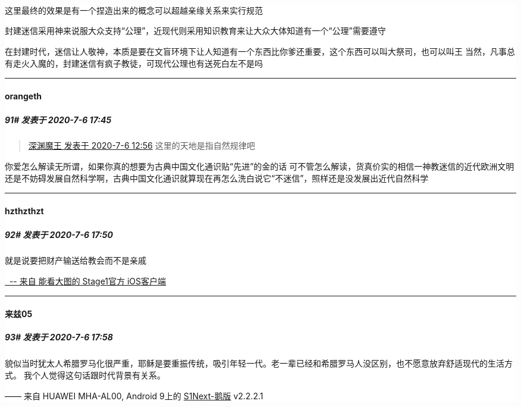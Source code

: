 这里最终的效果是有一个捏造出来的概念可以超越亲缘关系来实行规范

封建迷信采用神来说服大众支持“公理”，近现代则采用知识教育来让大众大体知道有一个“公理”需要遵守

在封建时代，迷信让人敬神，本质是要在文盲环境下让人知道有一个东西比你爹还重要，这个东西可以叫大祭司，也可以叫王
当然，凡事总有走火入魔的，封建迷信有疯子教徒，可现代公理也有送死白左不是吗







*****

####  orangeth  
##### 91#       发表于 2020-7-6 17:45



<blockquote><a href="httphttps://bbs.saraba1st.com/2b/forum.php?mod=redirect&amp;goto=findpost&amp;pid=48088804&amp;ptid=1946123" target="_blank">深渊魔王 发表于 2020-7-6 12:56</a>
这里的天地是指自然规律吧</blockquote>
你爱怎么解读无所谓，如果你真的想要为古典中国文化通识贴“先进”的金的话
可不管怎么解读，货真价实的相信一神教迷信的近代欧洲文明还是不妨碍发展自然科学啊，古典中国文化通识就算现在再怎么洗白说它“不迷信”，照样还是没发展出近代自然科学







*****

####  hzthzthzt  
##### 92#       发表于 2020-7-6 17:50




就是说要把财产输送给教会而不是亲戚

[  -- 来自 能看大图的 Stage1官方 iOS客户端](https://itunes.apple.com/fi/app/saraba1st/id1221237470?mt=8)







*****

####  来兹05  
##### 93#       发表于 2020-7-6 17:58




貌似当时犹太人希腊罗马化很严重，耶稣是要重振传统，吸引年轻一代。老一辈已经和希腊罗马人没区别，也不愿意放弃舒适现代的生活方式。
我个人觉得这句话跟时代背景有关系。

—— 来自 HUAWEI MHA-AL00, Android 9上的 [S1Next-鹅版](https://github.com/ykrank/S1-Next/releases) v2.2.2.1






